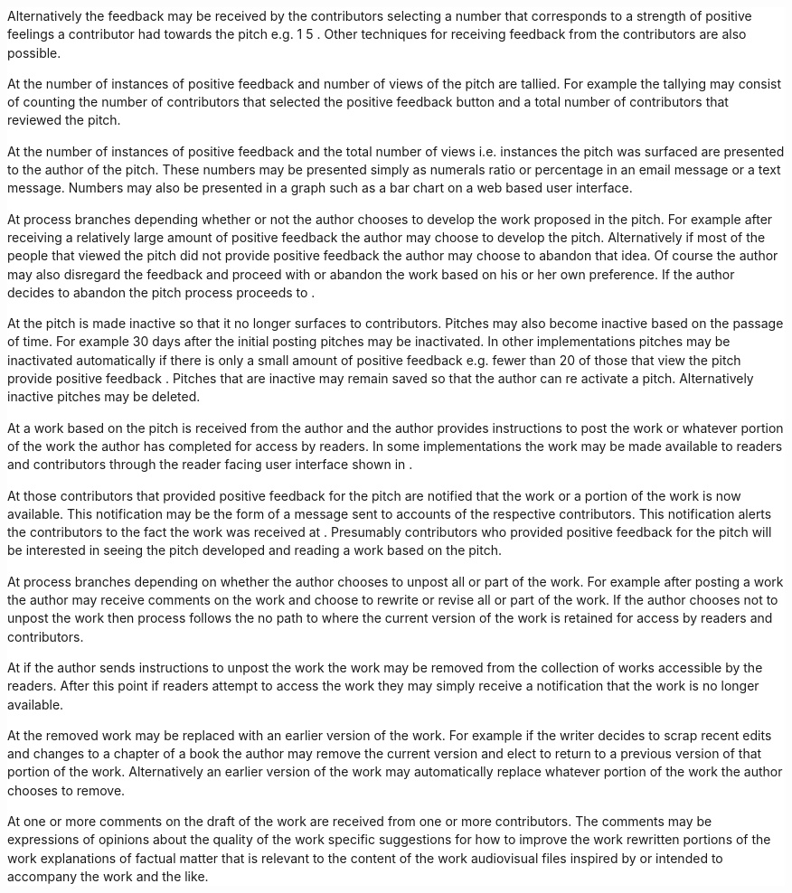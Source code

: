 Alternatively the feedback may be received by the contributors selecting a number that corresponds to a strength of positive feelings a contributor had towards the pitch e.g. 1 5 . Other techniques for receiving feedback from the contributors are also possible.

At the number of instances of positive feedback and number of views of the pitch are tallied. For example the tallying may consist of counting the number of contributors that selected the positive feedback button and a total number of contributors that reviewed the pitch.

At the number of instances of positive feedback and the total number of views i.e. instances the pitch was surfaced are presented to the author of the pitch. These numbers may be presented simply as numerals ratio or percentage in an email message or a text message. Numbers may also be presented in a graph such as a bar chart on a web based user interface.

At process branches depending whether or not the author chooses to develop the work proposed in the pitch. For example after receiving a relatively large amount of positive feedback the author may choose to develop the pitch. Alternatively if most of the people that viewed the pitch did not provide positive feedback the author may choose to abandon that idea. Of course the author may also disregard the feedback and proceed with or abandon the work based on his or her own preference. If the author decides to abandon the pitch process proceeds to .

At the pitch is made inactive so that it no longer surfaces to contributors. Pitches may also become inactive based on the passage of time. For example 30 days after the initial posting pitches may be inactivated. In other implementations pitches may be inactivated automatically if there is only a small amount of positive feedback e.g. fewer than 20 of those that view the pitch provide positive feedback . Pitches that are inactive may remain saved so that the author can re activate a pitch. Alternatively inactive pitches may be deleted.

At a work based on the pitch is received from the author and the author provides instructions to post the work or whatever portion of the work the author has completed for access by readers. In some implementations the work may be made available to readers and contributors through the reader facing user interface shown in .

At those contributors that provided positive feedback for the pitch are notified that the work or a portion of the work is now available. This notification may be the form of a message sent to accounts of the respective contributors. This notification alerts the contributors to the fact the work was received at . Presumably contributors who provided positive feedback for the pitch will be interested in seeing the pitch developed and reading a work based on the pitch.

At process branches depending on whether the author chooses to unpost all or part of the work. For example after posting a work the author may receive comments on the work and choose to rewrite or revise all or part of the work. If the author chooses not to unpost the work then process follows the no path to where the current version of the work is retained for access by readers and contributors.

At if the author sends instructions to unpost the work the work may be removed from the collection of works accessible by the readers. After this point if readers attempt to access the work they may simply receive a notification that the work is no longer available.

At the removed work may be replaced with an earlier version of the work. For example if the writer decides to scrap recent edits and changes to a chapter of a book the author may remove the current version and elect to return to a previous version of that portion of the work. Alternatively an earlier version of the work may automatically replace whatever portion of the work the author chooses to remove.

At one or more comments on the draft of the work are received from one or more contributors. The comments may be expressions of opinions about the quality of the work specific suggestions for how to improve the work rewritten portions of the work explanations of factual matter that is relevant to the content of the work audiovisual files inspired by or intended to accompany the work and the like.

